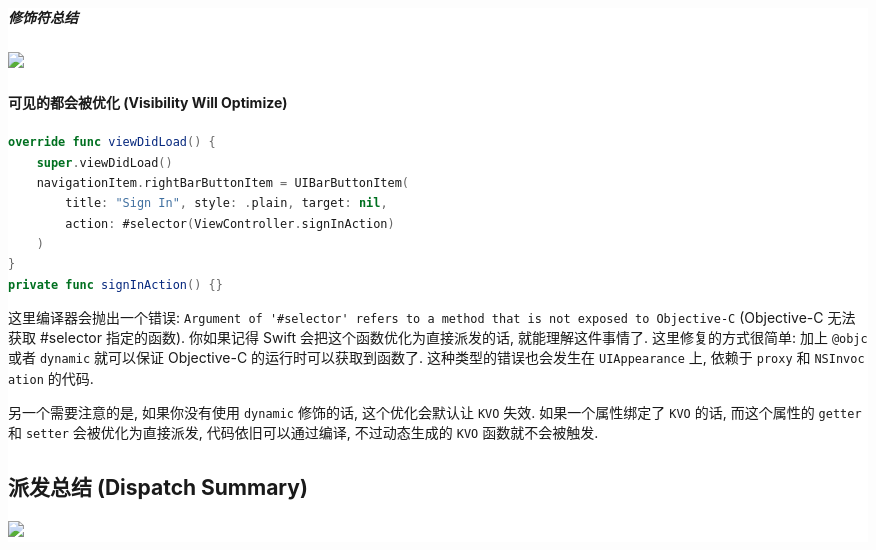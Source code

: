 
##### 修饰符总结

![](http://www.raizlabs.com/dev/wp-content/uploads/sites/10/2016/12/Modifiers-1.png)

#### 可见的都会被优化 (Visibility Will Optimize)

```swift
override func viewDidLoad() {
    super.viewDidLoad()
    navigationItem.rightBarButtonItem = UIBarButtonItem(
        title: "Sign In", style: .plain, target: nil,
        action: #selector(ViewController.signInAction)
    )
}
private func signInAction() {}
```
这里编译器会抛出一个错误: `Argument of '#selector' refers to a method that is not exposed to Objective-C` (Objective-C 无法获取 #selector 指定的函数). 你如果记得 Swift 会把这个函数优化为直接派发的话, 就能理解这件事情了. 这里修复的方式很简单: 加上 `@objc` 或者 `dynamic` 就可以保证 Objective-C 的运行时可以获取到函数了. 这种类型的错误也会发生在 `UIAppearance` 上, 依赖于 `proxy` 和 `NSInvocation` 的代码.

另一个需要注意的是, 如果你没有使用 `dynamic` 修饰的话, 这个优化会默认让 `KVO` 失效. 如果一个属性绑定了 `KVO` 的话, 而这个属性的 `getter` 和 `setter` 会被优化为直接派发, 代码依旧可以通过编译, 不过动态生成的 `KVO` 函数就不会被触发.

## 派发总结 (Dispatch Summary)
![](http://www.raizlabs.com/dev/wp-content/uploads/sites/10/2016/12/Summary-3.png)